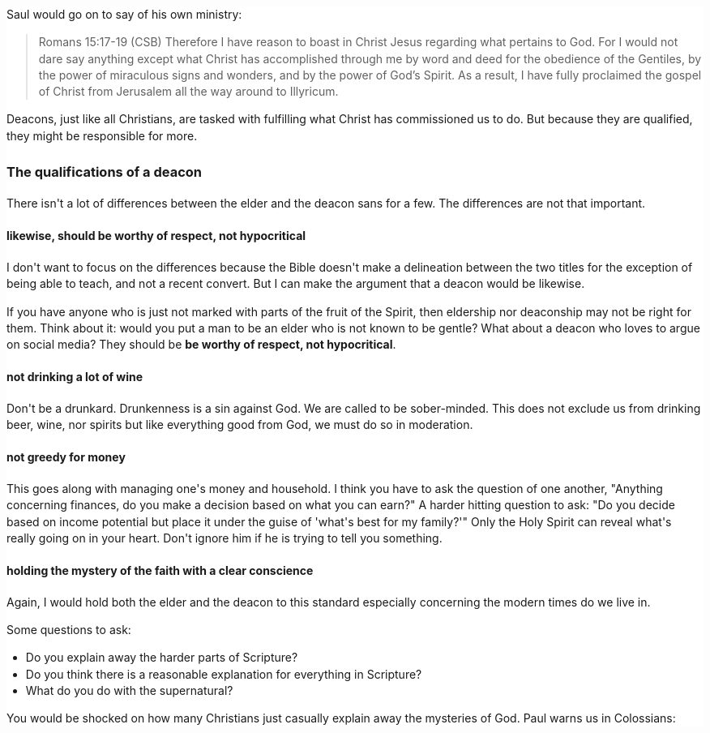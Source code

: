 Saul would go on to say of his own ministry:

>Romans 15:17-19 (CSB) Therefore I have reason to boast in Christ Jesus regarding what pertains to God. For I would not dare say anything except what Christ has accomplished through me by word and deed for the obedience of the Gentiles, by the power of miraculous signs and wonders, and by the power of God’s Spirit. As a result, I have fully proclaimed the gospel of Christ from Jerusalem all the way around to Illyricum.

Deacons, just like all Christians, are tasked with fulfilling what Christ has commissioned us to do. But because they are qualified, they might be responsible for more.

### The qualifications of a deacon

There isn't a lot of differences between the elder and the deacon sans for a few. The differences are not that important.

#### likewise, should be worthy of respect, not hypocritical

I don't want to focus on the differences because the Bible doesn't make a delineation between the two titles for the exception of being able to teach, and not a recent convert. But I can make the argument that a deacon would be likewise.

If you have anyone who is just not marked with parts of the fruit of the Spirit, then eldership nor deaconship may not be right for them. Think about it: would you put a man to be an elder who is not known to be gentle? What about a deacon who loves to argue on social media? They should be **be worthy of respect, not hypocritical**.

#### not drinking a lot of wine

Don't be a drunkard. Drunkenness is a sin against God. We are called to be sober-minded. This does not exclude us from drinking beer, wine, nor spirits but like everything good from God, we must do so in moderation.

#### not greedy for money

This goes along with managing one's money and household. I think you have to ask the question of one another, "Anything concerning finances, do you make a decision based on what you can earn?" A harder hitting question to ask: "Do you decide based on income potential but place it under the guise of 'what's best for my family?'" Only the Holy Spirit can reveal what's really going on in your heart. Don't ignore him if he is trying to tell you something.

#### holding the mystery of the faith with a clear conscience

Again, I would hold both the elder and the deacon to this standard especially concerning the modern times do we live in.

Some questions to ask:

* Do you explain away the harder parts of Scripture?
* Do you think there is a reasonable explanation for everything in Scripture?
* What do you do with the supernatural?

You would be shocked on how many Christians just casually explain away the mysteries of God. Paul warns us in Colossians:
